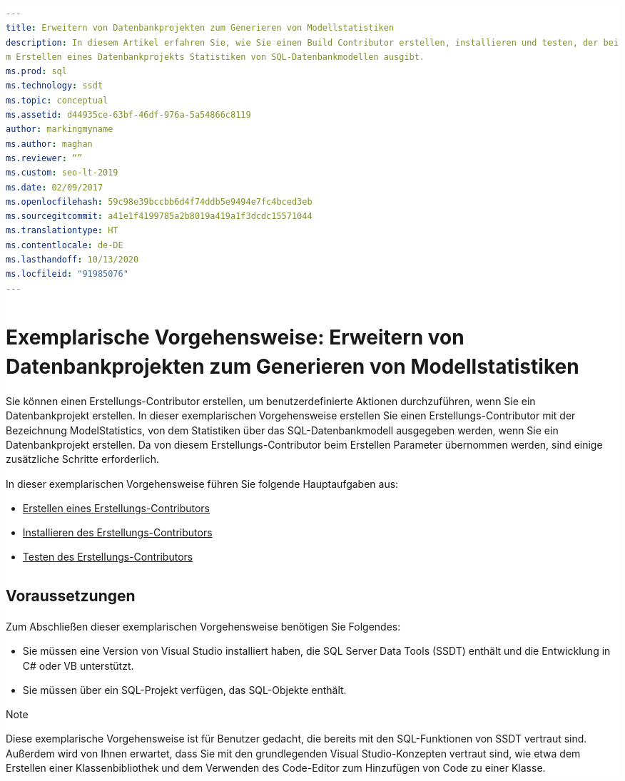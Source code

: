 ```yaml
---
title: Erweitern von Datenbankprojekten zum Generieren von Modellstatistiken
description: In diesem Artikel erfahren Sie, wie Sie einen Build Contributor erstellen, installieren und testen, der beim Erstellen eines Datenbankprojekts Statistiken von SQL-Datenbankmodellen ausgibt.
ms.prod: sql
ms.technology: ssdt
ms.topic: conceptual
ms.assetid: d44935ce-63bf-46df-976a-5a54866c8119
author: markingmyname
ms.author: maghan
ms.reviewer: “”
ms.custom: seo-lt-2019
ms.date: 02/09/2017
ms.openlocfilehash: 59c98e39bccbb6d4f74ddb5e9494e7fc4bced3eb
ms.sourcegitcommit: a41e1f4199785a2b8019a419a1f3dcdc15571044
ms.translationtype: HT
ms.contentlocale: de-DE
ms.lasthandoff: 10/13/2020
ms.locfileid: "91985076"
---
```

# <a name="walkthrough-extend-database-project-build-to-generate-model-statistics"></a>Exemplarische Vorgehensweise: Erweitern von Datenbankprojekten zum Generieren von Modellstatistiken

Sie können einen Erstellungs-Contributor erstellen, um benutzerdefinierte Aktionen durchzuführen, wenn Sie ein Datenbankprojekt erstellen. In dieser exemplarischen Vorgehensweise erstellen Sie einen Erstellungs-Contributor mit der Bezeichnung ModelStatistics, von dem Statistiken über das SQL-Datenbankmodell ausgegeben werden, wenn Sie ein Datenbankprojekt erstellen. Da von diesem Erstellungs-Contributor beim Erstellen Parameter übernommen werden, sind einige zusätzliche Schritte erforderlich.  
  
In dieser exemplarischen Vorgehensweise führen Sie folgende Hauptaufgaben aus:  
  
-   [Erstellen eines Erstellungs-Contributors](#CreateBuildContributor)  
  
-   [Installieren des Erstellungs-Contributors](#InstallBuildContributor)  
  
-   [Testen des Erstellungs-Contributors](#TestBuildContributor)  
  
## <a name="prerequisites"></a>Voraussetzungen  
Zum Abschließen dieser exemplarischen Vorgehensweise benötigen Sie Folgendes:  
  
-   Sie müssen eine Version von Visual Studio installiert haben, die SQL Server Data Tools (SSDT) enthält und die Entwicklung in C# oder VB unterstützt.  
  
-   Sie müssen über ein SQL-Projekt verfügen, das SQL-Objekte enthält.  
  
> [!NOTE]  
> Diese exemplarische Vorgehensweise ist für Benutzer gedacht, die bereits mit den SQL-Funktionen von SSDT vertraut sind. Außerdem wird von Ihnen erwartet, dass Sie mit den grundlegenden Visual Studio-Konzepten vertraut sind, wie etwa dem Erstellen einer Klassenbibliothek und dem Verwenden des Code-Editor zum Hinzufügen von Code zu einer Klasse.  
  